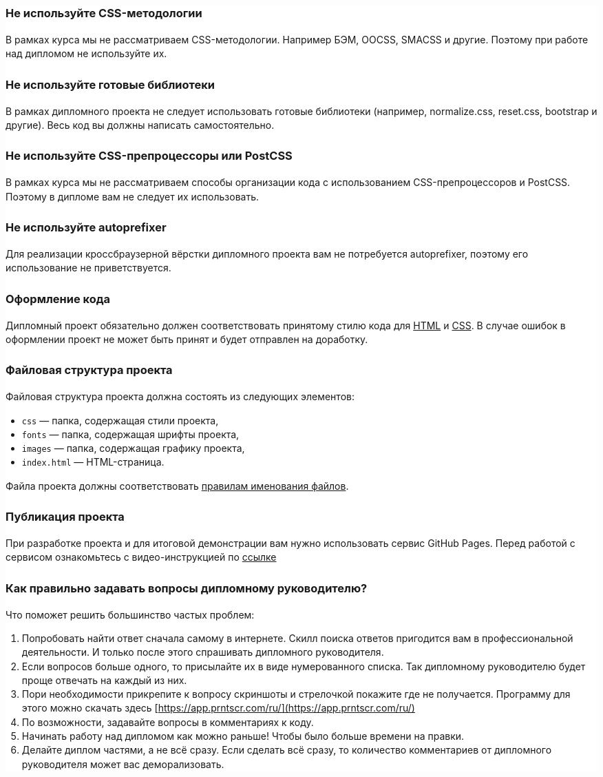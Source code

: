### Не используйте CSS-методологии
В рамках курса мы не рассматриваем CSS-методологии. Например БЭМ, OOCSS, SMACSS и другие. Поэтому при работе над дипломом не используйте их.

### Не используйте готовые библиотеки
В рамках дипломного проекта не следует использовать готовые библиотеки (например, normalize.css, reset.css, bootstrap и другие). Весь код вы должны написать самостоятельно.

### Не используйте CSS-препроцессоры или PostCSS
В рамках курса мы не рассматриваем способы организации кода с использованием CSS-препроцессоров и PostCSS. Поэтому в дипломе вам не следует их использовать.

### Не используйте autoprefixer
Для реализации кроссбраузерной вёрстки дипломного проекта вам не потребуется autoprefixer, поэтому его использование не приветствуется.

### Оформление кода
Дипломный проект обязательно должен соответствовать принятому стилю кода для [HTML](https://github.com/netology-code/codestyle/tree/master/html) и [CSS](https://github.com/netology-code/codestyle/tree/master/css). В случае ошибок в оформлении проект не может быть принят и будет отправлен на доработку. 

### Файловая структура проекта
Файловая структура проекта должна состоять из следующих элементов:
- `css` — папка, содержащая стили проекта,
- `fonts` — папка, содержащая шрифты проекта,
- `images` — папка, содержащая графику проекта,
- `index.html` — HTML-страница.

Файла проекта должны соответствовать [правилам именования файлов](https://github.com/netology-code/codestyle/tree/master/naming).  

### Публикация проекта

При разработке проекта и для итоговой демонстрации вам нужно использовать сервис GitHub Pages. Перед работой с сервисом ознакомьтесь с видео-инструкцией по [ссылке](https://embed.new.video/cxEqtfQzkYST15TtikEAWF?sig=eyJhbGciOiJIUzI1NiJ9.eyJ1c2VyX2lwIjoiMTA5LjI1Mi40MS45OCIsInZpZGVvX3Rva2VuIjoiY3hFcXRmUXprWVNUMTVUdGlrRUFXRiJ9.fqxDLhpUA1gcTj6mnjqO0q9r5Wvqk8by1jdkCzz6FMY)

### Как правильно задавать вопросы дипломному руководителю?
Что поможет решить большинство частых проблем:

1. Попробовать найти ответ сначала самому в интернете. Скилл поиска ответов пригодится вам в профессиональной деятельности. И только после этого спрашивать дипломного руководителя.
1. Если вопросов больше одного, то присылайте их в виде нумерованного списка. Так дипломному руководителю будет проще отвечать на каждый из них. 
1. Пори необходимости прикрепите к вопросу скриншоты и стрелочкой покажите где не получается. Программу для этого можно скачать здесь [https://app.prntscr.com/ru/](https://app.prntscr.com/ru/)
1. По возможности, задавайте вопросы в комментариях к коду. 
1. Начинать работу над дипломом как можно раньше! Чтобы было больше времени на правки.
1. Делайте диплом частями, а не всё сразу. Если сделать всё сразу, то количество комментариев от дипломного руководителя может вас деморализовать. 
